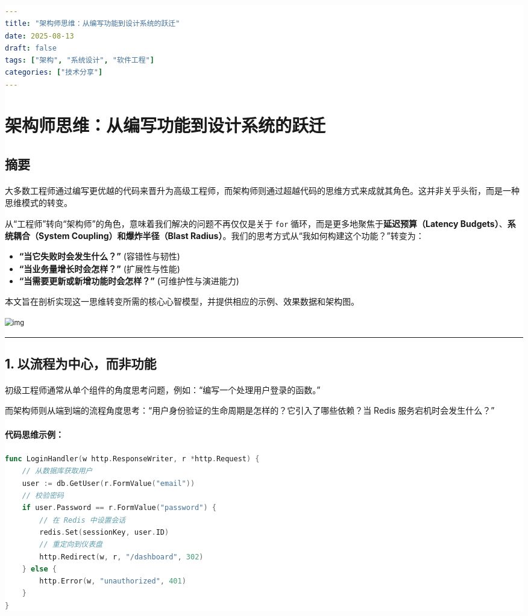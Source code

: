 ```yaml
---
title: "架构师思维：从编写功能到设计系统的跃迁"
date: 2025-08-13
draft: false
tags: ["架构", "系统设计", "软件工程"]
categories: ["技术分享"]
---
```


# **架构师思维：从编写功能到设计系统的跃迁**

## **摘要**

大多数工程师通过编写更优越的代码来晋升为高级工程师，而架构师则通过超越代码的思维方式来成就其角色。这并非关乎头衔，而是一种思维模式的转变。

从“工程师”转向“架构师”的角色，意味着我们解决的问题不再仅仅是关于 `for` 循环，而是更多地聚焦于**延迟预算（Latency Budgets）**、**系统耦合（System Coupling）**和**爆炸半径（Blast Radius）**。我们的思考方式从“我如何构建这个功能？”转变为：
*   **“当它失败时会发生什么？”** (容错性与韧性)
*   **“当业务量增长时会怎样？”** (扩展性与性能)
*   **“当需要更新或新增功能时会怎样？”** (可维护性与演进能力)

本文旨在剖析实现这一思维转变所需的核心心智模型，并提供相应的示例、效果数据和架构图。

<img src="https://miro.medium.com/v2/resize:fit:1120/0*Xx_3Ozgwe0BQxzvH" alt="img" style="zoom:80%;" />

---

## **1. 以流程为中心，而非功能**

初级工程师通常从单个组件的角度思考问题，例如：“编写一个处理用户登录的函数。”

而架构师则从端到端的流程角度思考：“用户身份验证的生命周期是怎样的？它引入了哪些依赖？当 Redis 服务宕机时会发生什么？”

#### **代码思维示例：**

```go
func LoginHandler(w http.ResponseWriter, r *http.Request) {
    // 从数据库获取用户
    user := db.GetUser(r.FormValue("email"))
    // 校验密码
    if user.Password == r.FormValue("password") {
        // 在 Redis 中设置会话
        redis.Set(sessionKey, user.ID)
        // 重定向到仪表盘
        http.Redirect(w, r, "/dashboard", 302)
    } else {
        http.Error(w, "unauthorized", 401)
    }
}
```
